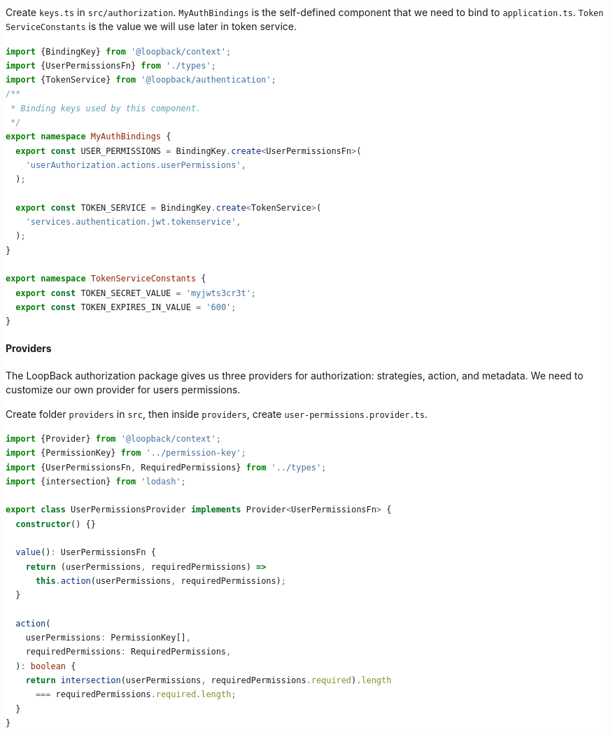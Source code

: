 Create `keys.ts` in `src/authorization`. `MyAuthBindings` is the self-defined component that we need to bind to `application.ts`. `TokenServiceConstants` is the value we will use later in token service.

```ts
import {BindingKey} from '@loopback/context';
import {UserPermissionsFn} from './types';
import {TokenService} from '@loopback/authentication';
/**
 * Binding keys used by this component.
 */
export namespace MyAuthBindings {
  export const USER_PERMISSIONS = BindingKey.create<UserPermissionsFn>(
    'userAuthorization.actions.userPermissions',
  );

  export const TOKEN_SERVICE = BindingKey.create<TokenService>(
    'services.authentication.jwt.tokenservice',
  );
}

export namespace TokenServiceConstants {
  export const TOKEN_SECRET_VALUE = 'myjwts3cr3t';
  export const TOKEN_EXPIRES_IN_VALUE = '600';
}
```

#### Providers

The LoopBack authorization package gives us three providers for authorization: strategies, action, and metadata. We need to customize our own provider for users permissions.

Create folder `providers` in `src`, then inside `providers`, create `user-permissions.provider.ts`.

```ts
import {Provider} from '@loopback/context';
import {PermissionKey} from '../permission-key';
import {UserPermissionsFn, RequiredPermissions} from '../types';
import {intersection} from 'lodash';

export class UserPermissionsProvider implements Provider<UserPermissionsFn> {
  constructor() {}

  value(): UserPermissionsFn {
    return (userPermissions, requiredPermissions) =>
      this.action(userPermissions, requiredPermissions);
  }

  action(
    userPermissions: PermissionKey[],
    requiredPermissions: RequiredPermissions,
  ): boolean {
    return intersection(userPermissions, requiredPermissions.required).length
      === requiredPermissions.required.length;
  }
}
```

